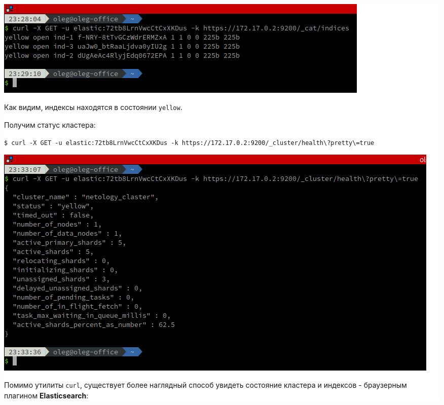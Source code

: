 ![](es_indices_status.png)

Как видим, индексы находятся в состоянии `yellow`.

Получим статус кластера:

````
$ curl -X GET -u elastic:72tb8LrnVwcCtCxXKDus -k https://172.17.0.2:9200/_cluster/health\?pretty\=true
````

![](es_cluster_status.png)

Помимо утилиты `curl`, существует более наглядный способ увидеть состояние кластера и индексов - браузерным плагином **Elasticsearch**:

